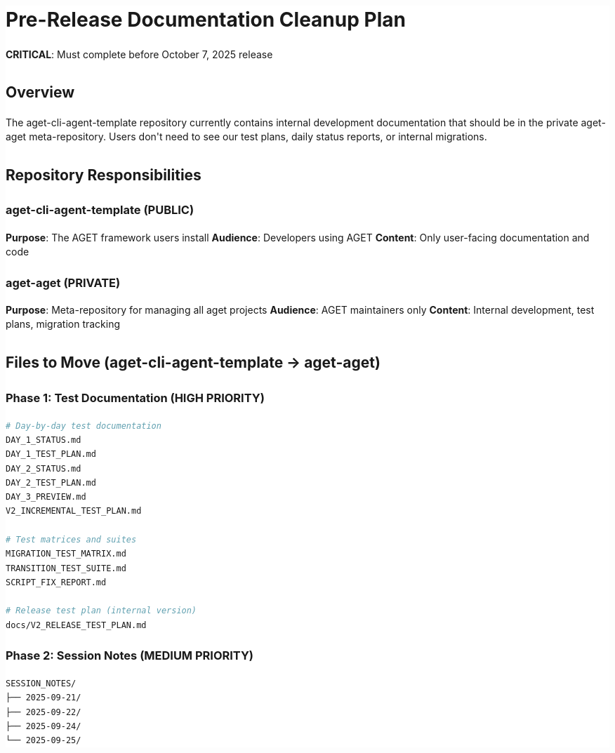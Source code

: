 # Pre-Release Documentation Cleanup Plan

**CRITICAL**: Must complete before October 7, 2025 release

## Overview
The aget-cli-agent-template repository currently contains internal development documentation that should be in the private aget-aget meta-repository. Users don't need to see our test plans, daily status reports, or internal migrations.

## Repository Responsibilities

### aget-cli-agent-template (PUBLIC)
**Purpose**: The AGET framework users install
**Audience**: Developers using AGET
**Content**: Only user-facing documentation and code

### aget-aget (PRIVATE)
**Purpose**: Meta-repository for managing all aget projects
**Audience**: AGET maintainers only
**Content**: Internal development, test plans, migration tracking

## Files to Move (aget-cli-agent-template → aget-aget)

### Phase 1: Test Documentation (HIGH PRIORITY)
```bash
# Day-by-day test documentation
DAY_1_STATUS.md
DAY_1_TEST_PLAN.md
DAY_2_STATUS.md
DAY_2_TEST_PLAN.md
DAY_3_PREVIEW.md
V2_INCREMENTAL_TEST_PLAN.md

# Test matrices and suites
MIGRATION_TEST_MATRIX.md
TRANSITION_TEST_SUITE.md
SCRIPT_FIX_REPORT.md

# Release test plan (internal version)
docs/V2_RELEASE_TEST_PLAN.md
```

### Phase 2: Session Notes (MEDIUM PRIORITY)
```bash
SESSION_NOTES/
├── 2025-09-21/
├── 2025-09-22/
├── 2025-09-24/
└── 2025-09-25/
```
